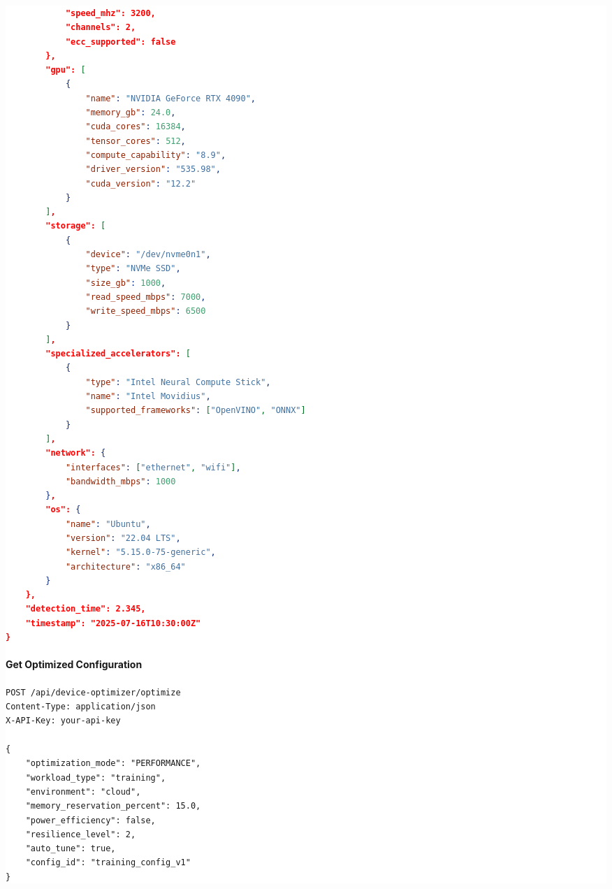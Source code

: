 ```json
            "speed_mhz": 3200,
            "channels": 2,
            "ecc_supported": false
        },
        "gpu": [
            {
                "name": "NVIDIA GeForce RTX 4090",
                "memory_gb": 24.0,
                "cuda_cores": 16384,
                "tensor_cores": 512,
                "compute_capability": "8.9",
                "driver_version": "535.98",
                "cuda_version": "12.2"
            }
        ],
        "storage": [
            {
                "device": "/dev/nvme0n1",
                "type": "NVMe SSD",
                "size_gb": 1000,
                "read_speed_mbps": 7000,
                "write_speed_mbps": 6500
            }
        ],
        "specialized_accelerators": [
            {
                "type": "Intel Neural Compute Stick",
                "name": "Intel Movidius",
                "supported_frameworks": ["OpenVINO", "ONNX"]
            }
        ],
        "network": {
            "interfaces": ["ethernet", "wifi"],
            "bandwidth_mbps": 1000
        },
        "os": {
            "name": "Ubuntu",
            "version": "22.04 LTS",
            "kernel": "5.15.0-75-generic",
            "architecture": "x86_64"
        }
    },
    "detection_time": 2.345,
    "timestamp": "2025-07-16T10:30:00Z"
}
```

#### Get Optimized Configuration
```http
POST /api/device-optimizer/optimize
Content-Type: application/json
X-API-Key: your-api-key

{
    "optimization_mode": "PERFORMANCE",
    "workload_type": "training",
    "environment": "cloud",
    "memory_reservation_percent": 15.0,
    "power_efficiency": false,
    "resilience_level": 2,
    "auto_tune": true,
    "config_id": "training_config_v1"
}
```